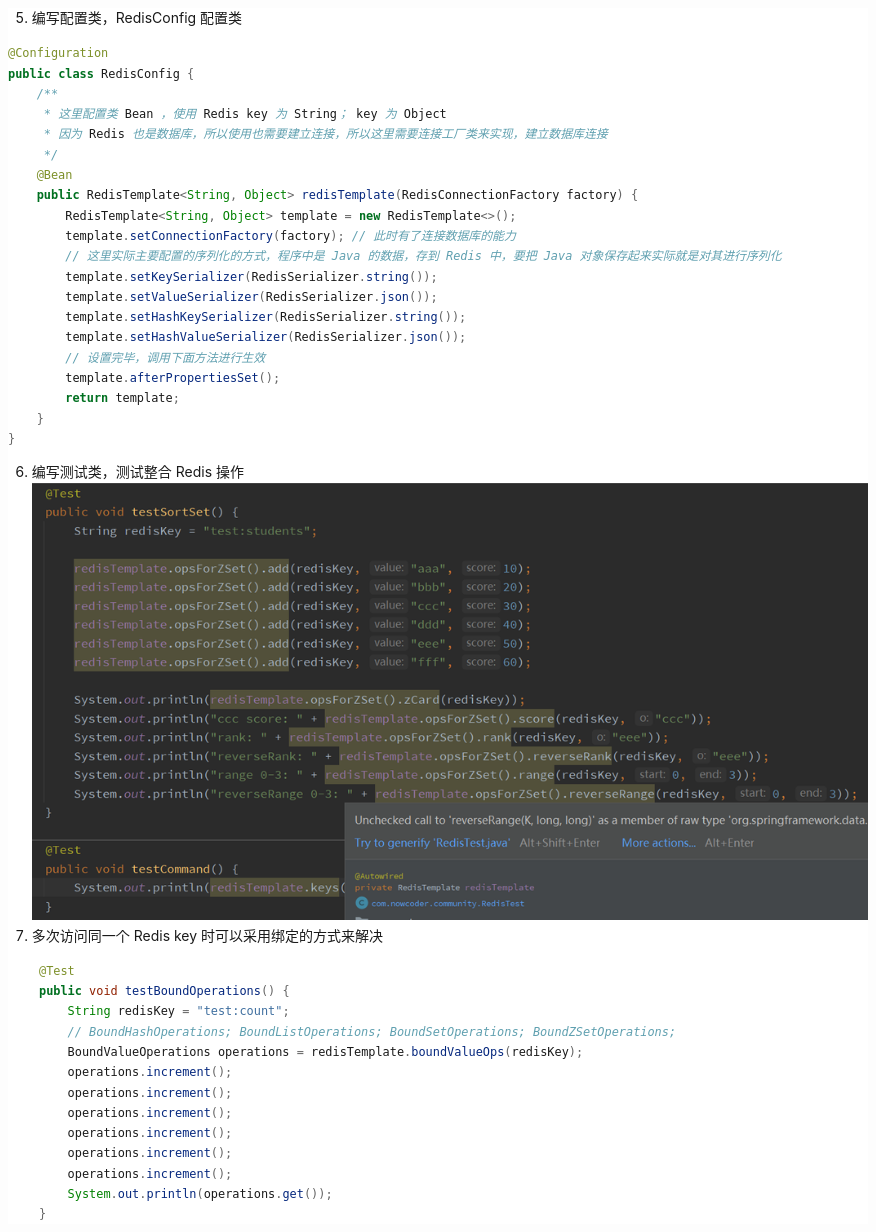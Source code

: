 5. 编写配置类，RedisConfig 配置类
``` Java
@Configuration
public class RedisConfig {
    /**
     * 这里配置类 Bean ，使用 Redis key 为 String； key 为 Object
     * 因为 Redis 也是数据库，所以使用也需要建立连接，所以这里需要连接工厂类来实现，建立数据库连接
     */
    @Bean
    public RedisTemplate<String, Object> redisTemplate(RedisConnectionFactory factory) {
        RedisTemplate<String, Object> template = new RedisTemplate<>();
        template.setConnectionFactory(factory); // 此时有了连接数据库的能力
        // 这里实际主要配置的序列化的方式，程序中是 Java 的数据，存到 Redis 中，要把 Java 对象保存起来实际就是对其进行序列化
        template.setKeySerializer(RedisSerializer.string());
        template.setValueSerializer(RedisSerializer.json());
        template.setHashKeySerializer(RedisSerializer.string());
        template.setHashValueSerializer(RedisSerializer.json());
        // 设置完毕，调用下面方法进行生效
        template.afterPropertiesSet();
        return template;
    }
}
```
6. 编写测试类，测试整合 Redis 操作
![](bak/ReadMeImg/redis04.png)
7. 多次访问同一个 Redis key 时可以采用绑定的方式来解决
   ```java
    @Test
    public void testBoundOperations() {
        String redisKey = "test:count";
        // BoundHashOperations; BoundListOperations; BoundSetOperations; BoundZSetOperations;
        BoundValueOperations operations = redisTemplate.boundValueOps(redisKey);
        operations.increment();
        operations.increment();
        operations.increment();
        operations.increment();
        operations.increment();
        operations.increment();
        System.out.println(operations.get());
    }
   ```
